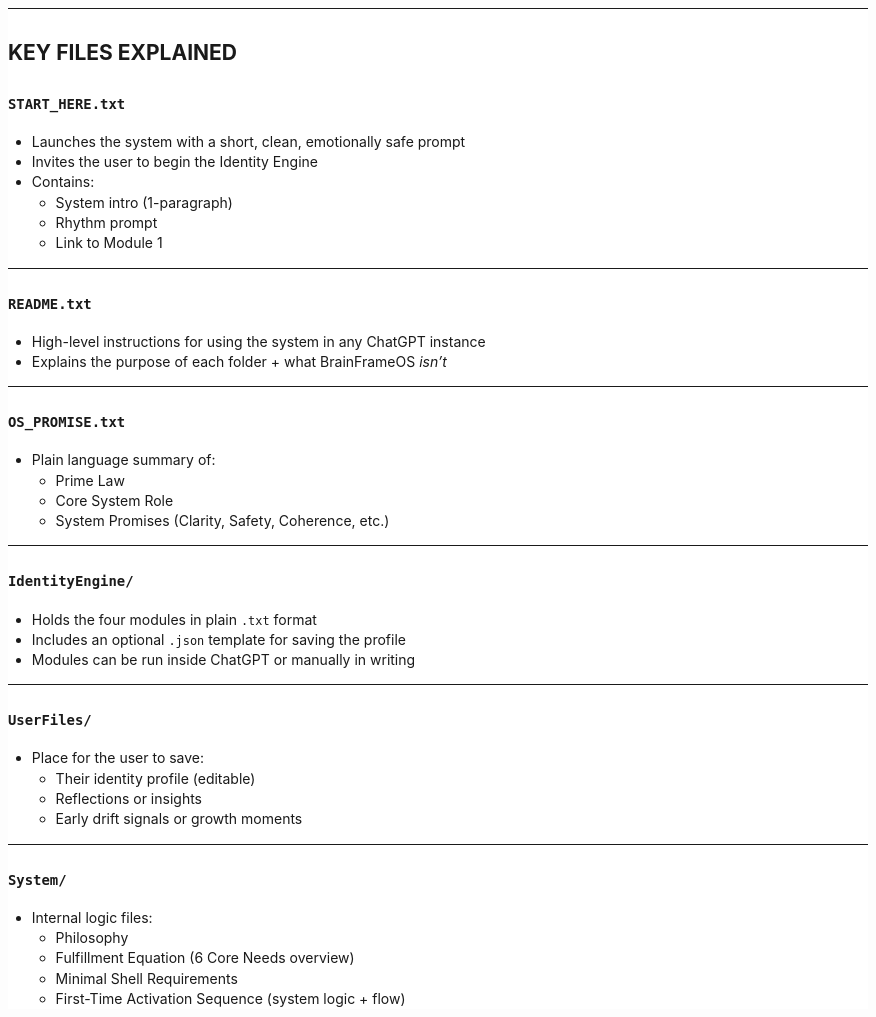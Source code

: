 ```
```

* * *

**KEY FILES EXPLAINED**
-----------------------

### `START_HERE.txt`

*   Launches the system with a short, clean, emotionally safe prompt
*   Invites the user to begin the Identity Engine
*   Contains:
    *   System intro (1-paragraph)
    *   Rhythm prompt
    *   Link to Module 1

* * *

### `README.txt`

*   High-level instructions for using the system in any ChatGPT instance
*   Explains the purpose of each folder + what BrainFrameOS _isn’t_

* * *

### `OS_PROMISE.txt`

*   Plain language summary of:
    *   Prime Law
    *   Core System Role
    *   System Promises (Clarity, Safety, Coherence, etc.)

* * *

### `IdentityEngine/`

*   Holds the four modules in plain `.txt` format
*   Includes an optional `.json` template for saving the profile
*   Modules can be run inside ChatGPT or manually in writing

* * *

### `UserFiles/`

*   Place for the user to save:
    *   Their identity profile (editable)
    *   Reflections or insights
    *   Early drift signals or growth moments

* * *

### `System/`

*   Internal logic files:
    *   Philosophy
    *   Fulfillment Equation (6 Core Needs overview)
    *   Minimal Shell Requirements
    *   First-Time Activation Sequence (system logic + flow)
